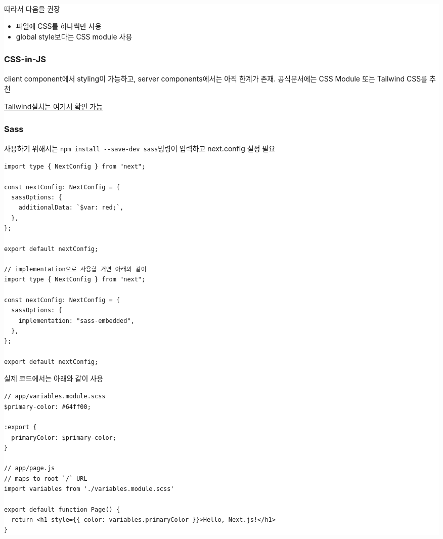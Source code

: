 따라서 다음을 권장

- 파일에 CSS를 하나씩만 사용
- global style보다는 CSS module 사용

### CSS-in-JS

client component에서 styling이 가능하고, server components에서는 아직 한계가 존재. 공식문서에는 CSS Module 또는 Tailwind CSS를 추천

[Tailwind설치는 여기서 확인 가능](https://nextjs.org/docs/14/app/building-your-application/styling/tailwind-css)

### Sass

사용하기 위해서는 `npm install --save-dev sass`명령어 입력하고 next.config 설정 필요

```tsx
import type { NextConfig } from "next";

const nextConfig: NextConfig = {
  sassOptions: {
    additionalData: `$var: red;`,
  },
};

export default nextConfig;

// implementation으로 사용할 거면 아래와 같이
import type { NextConfig } from "next";

const nextConfig: NextConfig = {
  sassOptions: {
    implementation: "sass-embedded",
  },
};

export default nextConfig;
```

실제 코드에서는 아래와 같이 사용

```tsx
// app/variables.module.scss
$primary-color: #64ff00;

:export {
  primaryColor: $primary-color;
}

// app/page.js
// maps to root `/` URL
import variables from './variables.module.scss'

export default function Page() {
  return <h1 style={{ color: variables.primaryColor }}>Hello, Next.js!</h1>
}
```
